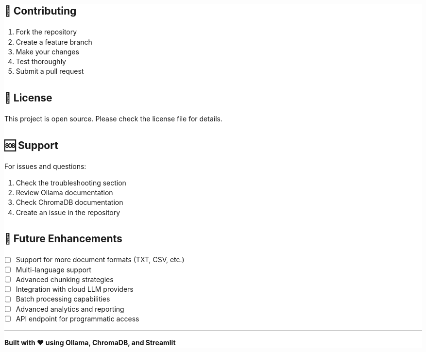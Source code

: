 ## 🤝 Contributing

1. Fork the repository
2. Create a feature branch
3. Make your changes
4. Test thoroughly
5. Submit a pull request

## 📄 License

This project is open source. Please check the license file for details.

## 🆘 Support

For issues and questions:
1. Check the troubleshooting section
2. Review Ollama documentation
3. Check ChromaDB documentation
4. Create an issue in the repository

## 🔮 Future Enhancements

- [ ] Support for more document formats (TXT, CSV, etc.)
- [ ] Multi-language support
- [ ] Advanced chunking strategies
- [ ] Integration with cloud LLM providers
- [ ] Batch processing capabilities
- [ ] Advanced analytics and reporting
- [ ] API endpoint for programmatic access

---

**Built with ❤️ using Ollama, ChromaDB, and Streamlit**
